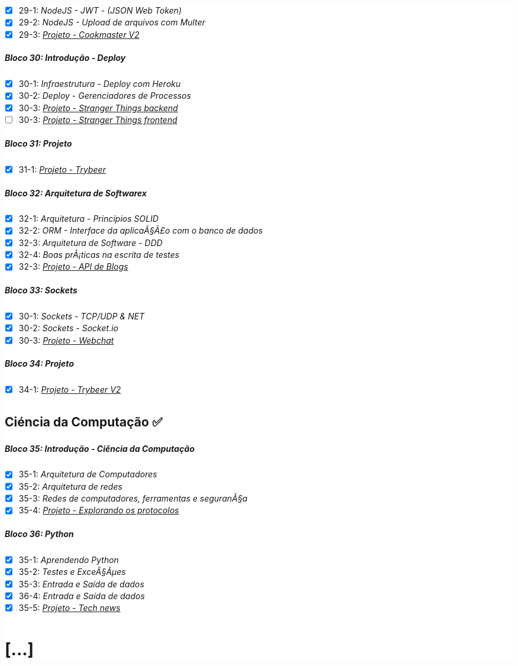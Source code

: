 - [x] 29-1: _NodeJS - JWT - (JSON Web Token)_
- [x] 29-2: _NodeJS - Upload de arquivos com Multer_
- [x] 29-3: _[Projeto - Cookmaster V2](https://github.com/thisouzadev/back-end-cookmaster)_

##### Bloco 30: Introdução - Deploy

- [x] 30-1: _Infraestrutura - Deploy com Heroku_
- [x] 30-2: _Deploy - Gerenciadores de Processos_
- [x] 30-3: _[Projeto - Stranger Things backend](https://github.com/thisouzadev/back-end-stranget-things-backend-heroku)_
- [ ] 30-3: _[Projeto - Stranger Things frontend](https://github.com/thisouzadev/back-end-stranger-things-frontend-heroku)_

##### Bloco 31: Projeto

- [x] 31-1: _[Projeto - Trybeer]()_

##### Bloco 32: Arquitetura de Softwarex

- [x] 32-1: _Arquitetura - Princípios SOLID_
- [x] 32-2: _ORM - Interface da aplicaÃ§Ã£o com o banco de dados_
- [x] 32-3: _Arquitetura de Software - DDD_
- [x] 32-4: _Boas prÃ¡ticas na escrita de testes_
- [x] 32-3: _[Projeto - API de Blogs](https://github.com/thisouzadev/back-end-blogs-api)_

##### Bloco 33: Sockets

- [x] 30-1: _Sockets - TCP/UDP & NET_
- [x] 30-2: _Sockets - Socket.io_
- [x] 30-3: _[Projeto - Webchat]()_

##### Bloco 34: Projeto

- [x] 34-1: _[Projeto - Trybeer V2](https://github.com/thisouzadev/backend-delivery-app-fullstack-tcc)_

## Ciéncia da Computação :white_check_mark:

##### Bloco 35: Introdução - Ciência da Computação

- [x] 35-1: _Arquitetura de Computadores_
- [x] 35-2: _Arquitetura de redes_
- [x] 35-3: _Redes de computadores, ferramentas e seguranÃ§a_
- [x] 35-4: _[Projeto - Explorando os protocolos](https://github.com/thisouzadev/ciencia-da-computacao-job-insights)_

##### Bloco 36: Python

- [x] 35-1: _Aprendendo Python_
- [x] 35-2: _Testes e ExceÃ§Ãµes_
- [x] 35-3: _Entrada e Saída de dados_
- [x] 36-4: _Entrada e Saída de dados_
- [x] 35-5: _[Projeto - Tech news](https://github.com/thisouzadev/ciencia-da-computacao-tech-news)_

# [...]
